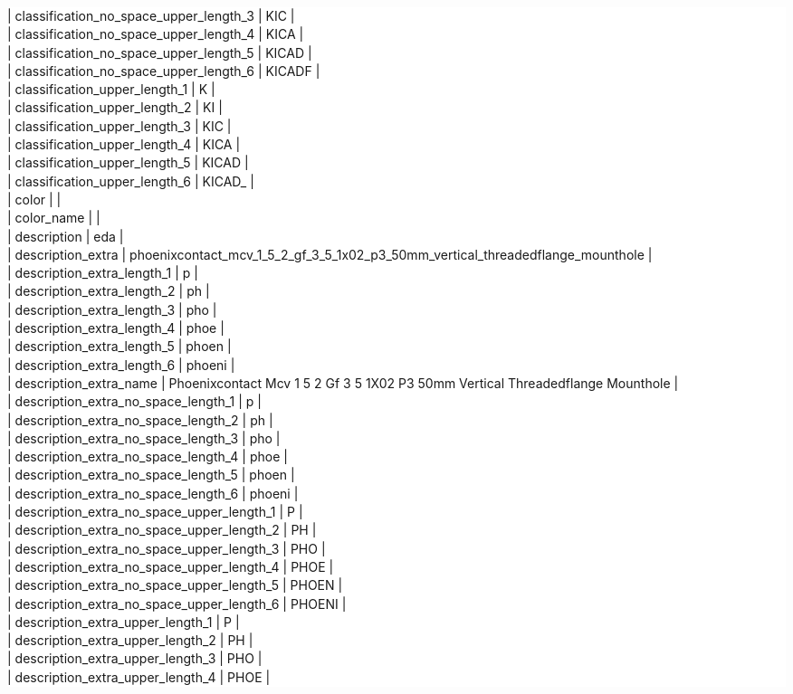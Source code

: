 | classification_no_space_upper_length_3 | KIC |  
| classification_no_space_upper_length_4 | KICA |  
| classification_no_space_upper_length_5 | KICAD |  
| classification_no_space_upper_length_6 | KICADF |  
| classification_upper_length_1 | K |  
| classification_upper_length_2 | KI |  
| classification_upper_length_3 | KIC |  
| classification_upper_length_4 | KICA |  
| classification_upper_length_5 | KICAD |  
| classification_upper_length_6 | KICAD_ |  
| color |  |  
| color_name |  |  
| description | eda |  
| description_extra | phoenixcontact_mcv_1_5_2_gf_3_5_1x02_p3_50mm_vertical_threadedflange_mounthole |  
| description_extra_length_1 | p |  
| description_extra_length_2 | ph |  
| description_extra_length_3 | pho |  
| description_extra_length_4 | phoe |  
| description_extra_length_5 | phoen |  
| description_extra_length_6 | phoeni |  
| description_extra_name | Phoenixcontact Mcv 1 5 2 Gf 3 5 1X02 P3 50mm Vertical Threadedflange Mounthole |  
| description_extra_no_space_length_1 | p |  
| description_extra_no_space_length_2 | ph |  
| description_extra_no_space_length_3 | pho |  
| description_extra_no_space_length_4 | phoe |  
| description_extra_no_space_length_5 | phoen |  
| description_extra_no_space_length_6 | phoeni |  
| description_extra_no_space_upper_length_1 | P |  
| description_extra_no_space_upper_length_2 | PH |  
| description_extra_no_space_upper_length_3 | PHO |  
| description_extra_no_space_upper_length_4 | PHOE |  
| description_extra_no_space_upper_length_5 | PHOEN |  
| description_extra_no_space_upper_length_6 | PHOENI |  
| description_extra_upper_length_1 | P |  
| description_extra_upper_length_2 | PH |  
| description_extra_upper_length_3 | PHO |  
| description_extra_upper_length_4 | PHOE |  